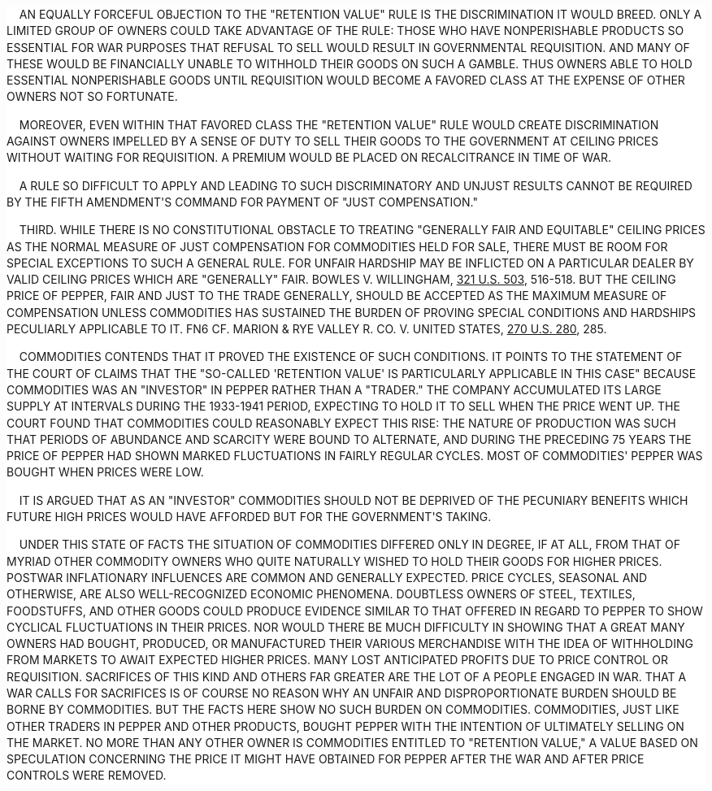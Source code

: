     AN EQUALLY FORCEFUL OBJECTION TO THE "RETENTION VALUE" RULE IS THE DISCRIMINATION IT WOULD BREED.  ONLY A LIMITED GROUP OF OWNERS COULD TAKE ADVANTAGE OF THE RULE:  THOSE WHO HAVE NONPERISHABLE PRODUCTS SO ESSENTIAL FOR WAR PURPOSES THAT REFUSAL TO SELL WOULD RESULT IN GOVERNMENTAL REQUISITION.  AND MANY OF THESE WOULD BE FINANCIALLY UNABLE TO WITHHOLD THEIR GOODS ON SUCH A GAMBLE.  THUS OWNERS ABLE TO HOLD ESSENTIAL NONPERISHABLE GOODS UNTIL REQUISITION WOULD BECOME A FAVORED CLASS AT THE EXPENSE OF OTHER OWNERS NOT SO FORTUNATE.

    MOREOVER, EVEN WITHIN THAT FAVORED CLASS THE "RETENTION VALUE" RULE WOULD CREATE DISCRIMINATION AGAINST OWNERS IMPELLED BY A SENSE OF DUTY TO SELL THEIR GOODS TO THE GOVERNMENT AT CEILING PRICES WITHOUT WAITING FOR REQUISITION.  A PREMIUM WOULD BE PLACED ON RECALCITRANCE IN TIME OF WAR.

    A RULE SO DIFFICULT TO APPLY AND LEADING TO SUCH DISCRIMINATORY AND UNJUST RESULTS CANNOT BE REQUIRED BY THE FIFTH AMENDMENT'S COMMAND FOR PAYMENT OF "JUST COMPENSATION."

    THIRD.  WHILE THERE IS NO CONSTITUTIONAL OBSTACLE TO TREATING "GENERALLY FAIR AND EQUITABLE" CEILING PRICES AS THE NORMAL MEASURE OF JUST COMPENSATION FOR COMMODITIES HELD FOR SALE, THERE MUST BE ROOM FOR SPECIAL EXCEPTIONS TO SUCH A GENERAL RULE.  FOR UNFAIR HARDSHIP MAY BE INFLICTED ON A PARTICULAR DEALER BY VALID CEILING PRICES WHICH ARE "GENERALLY" FAIR.  BOWLES V. WILLINGHAM, [321 U.S. 503][/us/courts/scotus/usReporter/321/503], 516-518.  BUT THE CEILING PRICE OF PEPPER, FAIR AND JUST TO THE TRADE GENERALLY, SHOULD BE ACCEPTED AS THE MAXIMUM MEASURE OF COMPENSATION UNLESS COMMODITIES HAS SUSTAINED THE BURDEN OF PROVING SPECIAL CONDITIONS AND HARDSHIPS PECULIARLY APPLICABLE TO IT.  FN6  CF. MARION & RYE VALLEY R. CO. V. UNITED STATES, [270 U.S. 280][/us/courts/scotus/usReporter/270/280], 285.

    COMMODITIES CONTENDS THAT IT PROVED THE EXISTENCE OF SUCH CONDITIONS.  IT POINTS TO THE STATEMENT OF THE COURT OF CLAIMS THAT THE "SO-CALLED 'RETENTION VALUE' IS PARTICULARLY APPLICABLE IN THIS CASE" BECAUSE COMMODITIES WAS AN "INVESTOR" IN PEPPER RATHER THAN A "TRADER."  THE COMPANY ACCUMULATED ITS LARGE SUPPLY AT INTERVALS DURING THE 1933-1941 PERIOD, EXPECTING TO HOLD IT TO SELL WHEN THE PRICE WENT UP.  THE COURT FOUND THAT COMMODITIES COULD REASONABLY EXPECT THIS RISE: THE NATURE OF PRODUCTION WAS SUCH THAT PERIODS OF ABUNDANCE AND SCARCITY WERE BOUND TO ALTERNATE, AND DURING THE PRECEDING 75 YEARS THE PRICE OF PEPPER HAD SHOWN MARKED FLUCTUATIONS IN FAIRLY REGULAR CYCLES.  MOST OF COMMODITIES' PEPPER WAS BOUGHT WHEN PRICES WERE LOW.

    IT IS ARGUED THAT AS AN "INVESTOR" COMMODITIES SHOULD NOT BE DEPRIVED OF THE PECUNIARY BENEFITS WHICH FUTURE HIGH PRICES WOULD HAVE AFFORDED BUT FOR THE GOVERNMENT'S TAKING.

    UNDER THIS STATE OF FACTS THE SITUATION OF COMMODITIES DIFFERED ONLY IN DEGREE, IF AT ALL, FROM THAT OF MYRIAD OTHER COMMODITY OWNERS WHO QUITE NATURALLY WISHED TO HOLD THEIR GOODS FOR HIGHER PRICES.  POSTWAR INFLATIONARY INFLUENCES ARE COMMON AND GENERALLY EXPECTED.  PRICE CYCLES, SEASONAL AND OTHERWISE, ARE ALSO WELL-RECOGNIZED ECONOMIC PHENOMENA.  DOUBTLESS OWNERS OF STEEL, TEXTILES, FOODSTUFFS, AND OTHER GOODS COULD PRODUCE EVIDENCE SIMILAR TO THAT OFFERED IN REGARD TO PEPPER TO SHOW CYCLICAL FLUCTUATIONS IN THEIR PRICES.  NOR WOULD THERE BE MUCH DIFFICULTY IN SHOWING THAT A GREAT MANY OWNERS HAD BOUGHT, PRODUCED, OR MANUFACTURED THEIR VARIOUS MERCHANDISE WITH THE IDEA OF WITHHOLDING FROM MARKETS TO AWAIT EXPECTED HIGHER PRICES.  MANY LOST ANTICIPATED PROFITS DUE TO PRICE CONTROL OR REQUISITION.  SACRIFICES OF THIS KIND AND OTHERS FAR GREATER ARE THE LOT OF A PEOPLE ENGAGED IN WAR.  THAT A WAR CALLS FOR SACRIFICES IS OF COURSE NO REASON WHY AN UNFAIR AND DISPROPORTIONATE BURDEN SHOULD BE BORNE BY COMMODITIES.  BUT THE FACTS HERE SHOW NO SUCH BURDEN ON COMMODITIES.  COMMODITIES, JUST LIKE OTHER TRADERS IN PEPPER AND OTHER PRODUCTS, BOUGHT PEPPER WITH THE INTENTION OF ULTIMATELY SELLING ON THE MARKET.  NO MORE THAN ANY OTHER OWNER IS COMMODITIES ENTITLED TO "RETENTION VALUE," A VALUE BASED ON SPECULATION CONCERNING THE PRICE IT MIGHT HAVE OBTAINED FOR PEPPER AFTER THE WAR AND AFTER PRICE CONTROLS WERE REMOVED.


[/us/courts/scotus/usReporter/339/121]: https://publicdocs.github.io/go/links?ns=uslm-x&ref=%2Fus%2Fcourts%2Fscotus%2FusReporter%2F339%2F121
[/us/courts/scotus/usReporter/338/857]: https://publicdocs.github.io/go/links?ns=uslm-x&ref=%2Fus%2Fcourts%2Fscotus%2FusReporter%2F338%2F857
[/us/courts/scotus/usReporter/338/857]: https://publicdocs.github.io/go/links?ns=uslm-x&ref=%2Fus%2Fcourts%2Fscotus%2FusReporter%2F338%2F857
[/us/courts/scotus/usReporter/334/624]: https://publicdocs.github.io/go/links?ns=uslm-x&ref=%2Fus%2Fcourts%2Fscotus%2FusReporter%2F334%2F624
[/us/courts/scotus/usReporter/321/503]: https://publicdocs.github.io/go/links?ns=uslm-x&ref=%2Fus%2Fcourts%2Fscotus%2FusReporter%2F321%2F503
[/us/courts/scotus/usReporter/270/280]: https://publicdocs.github.io/go/links?ns=uslm-x&ref=%2Fus%2Fcourts%2Fscotus%2FusReporter%2F270%2F280
[/us/courts/scotus/usReporter/262/337]: https://publicdocs.github.io/go/links?ns=uslm-x&ref=%2Fus%2Fcourts%2Fscotus%2FusReporter%2F262%2F337
[/us/courts/scotus/usReporter/317/369]: https://publicdocs.github.io/go/links?ns=uslm-x&ref=%2Fus%2Fcourts%2Fscotus%2FusReporter%2F317%2F369
[/us/courts/scotus/usReporter/292/246]: https://publicdocs.github.io/go/links?ns=uslm-x&ref=%2Fus%2Fcourts%2Fscotus%2FusReporter%2F292%2F246
[/us/stat/56/23]: https://publicdocs.github.io/go/links?ns=uslm&ref=%2Fus%2Fstat%2F56%2F23
[/us/usc/t50a/s901]: https://publicdocs.github.io/go/links?ns=uslm&ref=%2Fus%2Fusc%2Ft50a%2Fs901
[/us/courts/scotus/usReporter/148/312]: https://publicdocs.github.io/go/links?ns=uslm-x&ref=%2Fus%2Fcourts%2Fscotus%2FusReporter%2F148%2F312
[/us/courts/scotus/usReporter/260/393]: https://publicdocs.github.io/go/links?ns=uslm-x&ref=%2Fus%2Fcourts%2Fscotus%2FusReporter%2F260%2F393
[/us/courts/scotus/usReporter/209/349]: https://publicdocs.github.io/go/links?ns=uslm-x&ref=%2Fus%2Fcourts%2Fscotus%2FusReporter%2F209%2F349
[/us/courts/scotus/usReporter/234/548]: https://publicdocs.github.io/go/links?ns=uslm-x&ref=%2Fus%2Fcourts%2Fscotus%2FusReporter%2F234%2F548
[/us/courts/scotus/usReporter/260/22]: https://publicdocs.github.io/go/links?ns=uslm-x&ref=%2Fus%2Fcourts%2Fscotus%2FusReporter%2F260%2F22
[/us/courts/scotus/usReporter/321/503]: https://publicdocs.github.io/go/links?ns=uslm-x&ref=%2Fus%2Fcourts%2Fscotus%2FusReporter%2F321%2F503
[/us/courts/scotus/usReporter/234/216]: https://publicdocs.github.io/go/links?ns=uslm-x&ref=%2Fus%2Fcourts%2Fscotus%2FusReporter%2F234%2F216
[/us/courts/scotus/usReporter/262/337]: https://publicdocs.github.io/go/links?ns=uslm-x&ref=%2Fus%2Fcourts%2Fscotus%2FusReporter%2F262%2F337
[/us/stat/56/28]: https://publicdocs.github.io/go/links?ns=uslm&ref=%2Fus%2Fstat%2F56%2F28
[/us/usc/t50a/s904]: https://publicdocs.github.io/go/links?ns=uslm&ref=%2Fus%2Fusc%2Ft50a%2Fs904
[/us/stat/56/24]: https://publicdocs.github.io/go/links?ns=uslm&ref=%2Fus%2Fstat%2F56%2F24
[/us/usc/t50a/s902]: https://publicdocs.github.io/go/links?ns=uslm&ref=%2Fus%2Fusc%2Ft50a%2Fs902
[/us/stat/56/28]: https://publicdocs.github.io/go/links?ns=uslm&ref=%2Fus%2Fstat%2F56%2F28
[/us/usc/t50a/s904]: https://publicdocs.github.io/go/links?ns=uslm&ref=%2Fus%2Fusc%2Ft50a%2Fs904
[/us/courts/scotus/usReporter/334/624]: https://publicdocs.github.io/go/links?ns=uslm-x&ref=%2Fus%2Fcourts%2Fscotus%2FusReporter%2F334%2F624
